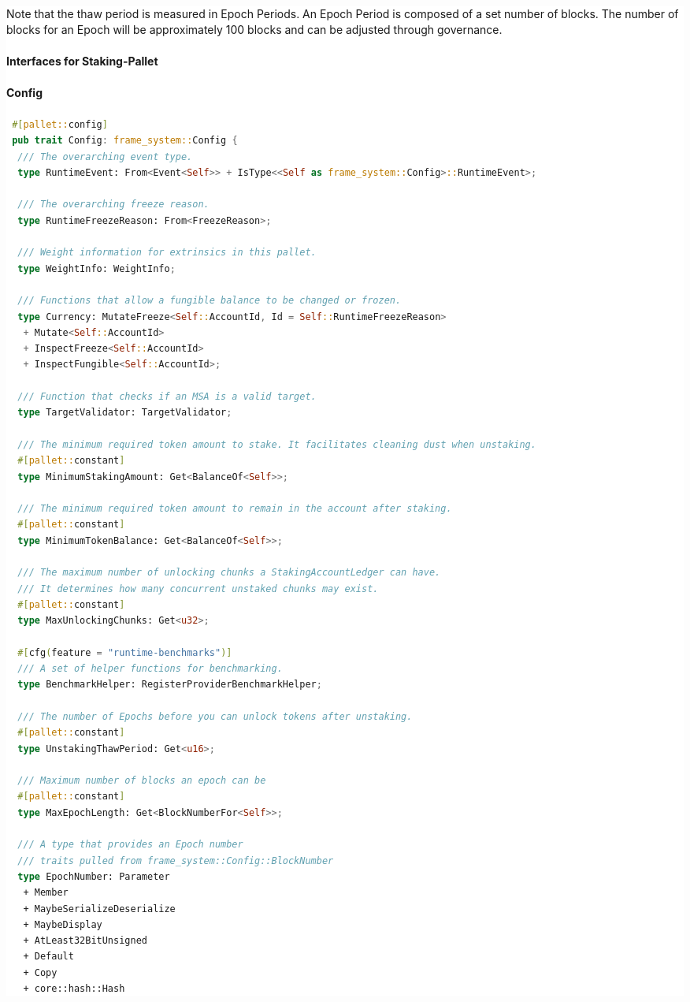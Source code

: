 Note that the thaw period is measured in Epoch Periods. An Epoch Period is composed of a set number of blocks. The number of blocks for an Epoch will be approximately 100 blocks and can be adjusted through governance.

#### **Interfaces for Staking-Pallet**

#### **Config**

```rust
 #[pallet::config]
 pub trait Config: frame_system::Config {
  /// The overarching event type.
  type RuntimeEvent: From<Event<Self>> + IsType<<Self as frame_system::Config>::RuntimeEvent>;

  /// The overarching freeze reason.
  type RuntimeFreezeReason: From<FreezeReason>;

  /// Weight information for extrinsics in this pallet.
  type WeightInfo: WeightInfo;

  /// Functions that allow a fungible balance to be changed or frozen.
  type Currency: MutateFreeze<Self::AccountId, Id = Self::RuntimeFreezeReason>
   + Mutate<Self::AccountId>
   + InspectFreeze<Self::AccountId>
   + InspectFungible<Self::AccountId>;

  /// Function that checks if an MSA is a valid target.
  type TargetValidator: TargetValidator;

  /// The minimum required token amount to stake. It facilitates cleaning dust when unstaking.
  #[pallet::constant]
  type MinimumStakingAmount: Get<BalanceOf<Self>>;

  /// The minimum required token amount to remain in the account after staking.
  #[pallet::constant]
  type MinimumTokenBalance: Get<BalanceOf<Self>>;

  /// The maximum number of unlocking chunks a StakingAccountLedger can have.
  /// It determines how many concurrent unstaked chunks may exist.
  #[pallet::constant]
  type MaxUnlockingChunks: Get<u32>;

  #[cfg(feature = "runtime-benchmarks")]
  /// A set of helper functions for benchmarking.
  type BenchmarkHelper: RegisterProviderBenchmarkHelper;

  /// The number of Epochs before you can unlock tokens after unstaking.
  #[pallet::constant]
  type UnstakingThawPeriod: Get<u16>;

  /// Maximum number of blocks an epoch can be
  #[pallet::constant]
  type MaxEpochLength: Get<BlockNumberFor<Self>>;

  /// A type that provides an Epoch number
  /// traits pulled from frame_system::Config::BlockNumber
  type EpochNumber: Parameter
   + Member
   + MaybeSerializeDeserialize
   + MaybeDisplay
   + AtLeast32BitUnsigned
   + Default
   + Copy
   + core::hash::Hash
```